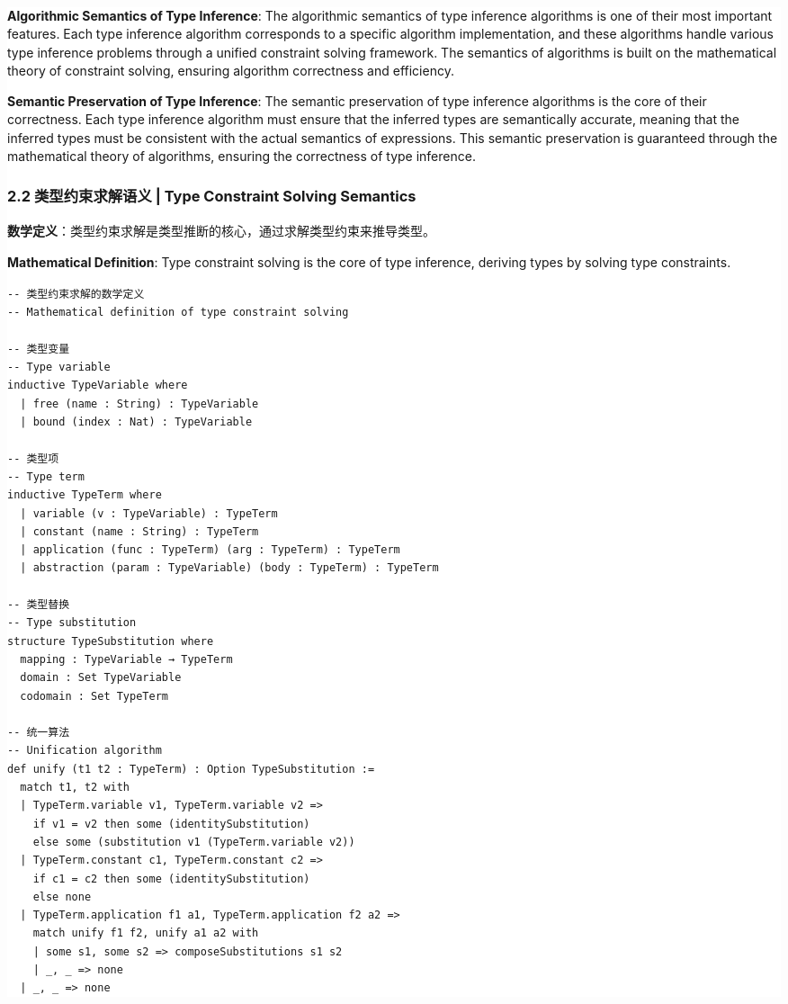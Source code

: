 **Algorithmic Semantics of Type Inference**:
The algorithmic semantics of type inference algorithms is one of their most important features. Each type inference algorithm corresponds to a specific algorithm implementation, and these algorithms handle various type inference problems through a unified constraint solving framework. The semantics of algorithms is built on the mathematical theory of constraint solving, ensuring algorithm correctness and efficiency.

**Semantic Preservation of Type Inference**:
The semantic preservation of type inference algorithms is the core of their correctness. Each type inference algorithm must ensure that the inferred types are semantically accurate, meaning that the inferred types must be consistent with the actual semantics of expressions. This semantic preservation is guaranteed through the mathematical theory of algorithms, ensuring the correctness of type inference.

### 2.2 类型约束求解语义 | Type Constraint Solving Semantics

**数学定义**：类型约束求解是类型推断的核心，通过求解类型约束来推导类型。

**Mathematical Definition**: Type constraint solving is the core of type inference, deriving types by solving type constraints.

```lean
-- 类型约束求解的数学定义
-- Mathematical definition of type constraint solving

-- 类型变量
-- Type variable
inductive TypeVariable where
  | free (name : String) : TypeVariable
  | bound (index : Nat) : TypeVariable

-- 类型项
-- Type term
inductive TypeTerm where
  | variable (v : TypeVariable) : TypeTerm
  | constant (name : String) : TypeTerm
  | application (func : TypeTerm) (arg : TypeTerm) : TypeTerm
  | abstraction (param : TypeVariable) (body : TypeTerm) : TypeTerm

-- 类型替换
-- Type substitution
structure TypeSubstitution where
  mapping : TypeVariable → TypeTerm
  domain : Set TypeVariable
  codomain : Set TypeTerm

-- 统一算法
-- Unification algorithm
def unify (t1 t2 : TypeTerm) : Option TypeSubstitution :=
  match t1, t2 with
  | TypeTerm.variable v1, TypeTerm.variable v2 =>
    if v1 = v2 then some (identitySubstitution)
    else some (substitution v1 (TypeTerm.variable v2))
  | TypeTerm.constant c1, TypeTerm.constant c2 =>
    if c1 = c2 then some (identitySubstitution)
    else none
  | TypeTerm.application f1 a1, TypeTerm.application f2 a2 =>
    match unify f1 f2, unify a1 a2 with
    | some s1, some s2 => composeSubstitutions s1 s2
    | _, _ => none
  | _, _ => none
```
